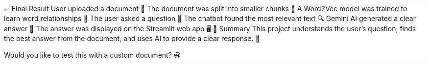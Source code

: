 ✅ Final Result
User uploaded a document 📂
The document was split into smaller chunks 📝
A Word2Vec model was trained to learn word relationships 🧠
The user asked a question 💬
The chatbot found the most relevant text 🔍
Gemini AI generated a clear answer 🤖
The answer was displayed on the Streamlit web app 🖥️
🎯 Summary
This project understands the user’s question, finds the best answer from the document, and uses AI to provide a clear response. 🚀

Would you like to test this with a custom document? 😃
